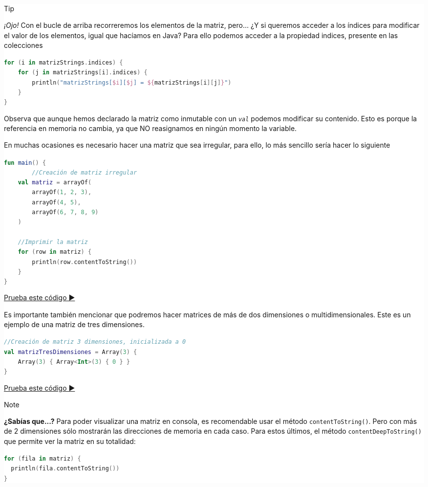 > [!TIP]
> _¡Ojo!_ 
Con el bucle de arriba recorreremos los elementos de la matriz, pero… ¿Y si queremos acceder a los índices para modificar el valor de los elementos, igual que hacíamos en Java? Para ello podemos acceder a la propiedad indices, presente en las colecciones
> ```Kotlin
> for (i in matrizStrings.indices) {
>     for (j in matrizStrings[i].indices) {
>         println("matrizStrings[$i][$j] = ${matrizStrings[i][j]}")
>     }
> }

Observa que aunque hemos declarado la matriz como inmutable con un _`val`_ podemos modificar su contenido. Esto es porque la referencia en memoria no cambia, ya que NO reasignamos en ningún momento la variable.

En muchas ocasiones es necesario hacer una matriz que sea irregular, para ello, lo más sencillo sería hacer lo siguiente 

```Kotlin
fun main() {
        //Creación de matriz irregular
    val matriz = arrayOf(
	    arrayOf(1, 2, 3), 
	    arrayOf(4, 5), 
	    arrayOf(6, 7, 8, 9)
    )

    //Imprimir la matriz
    for (row in matriz) {
        println(row.contentToString())
    }
}
```
[Prueba este código ▶](https://pl.kotl.in/MnTSXOUx3)

Es importante también mencionar que podremos hacer matrices de más de dos dimensiones o multidimensionales. Este es un ejemplo de una matriz de tres dimensiones.

```Kotlin
//Creación de matriz 3 dimensiones, inicializada a 0
val matrizTresDimensiones = Array(3) {
    Array(3) { Array<Int>(3) { 0 } }
}
```
[Prueba este código ▶](https://pl.kotl.in/ZEyi7fIyW)

> [!NOTE]
> **¿Sabías que...?**
>Para poder visualizar una matriz en consola, es recomendable usar el método `contentToString()`. Pero con más de 2 dimensiones sólo mostrarán las direcciones de memoria en cada caso.
Para estos últimos, el método `contentDeepToString()` que permite ver la matriz en su totalidad:
>```kotlin
>for (fila in matriz) {
>	println(fila.contentToString())
>}


[^1]: Basic syntax | Kotlin. (s. f.-b). Kotlin Help. [https://kotlinlang.org/docs/basic-syntax.html#variables]( https://kotlinlang.org/docs/basic-syntax.html#variables)
[^8]: Numbers - Kotlin Programming Language. (s. f.). Kotlin. https://kotlinlang.org/docs/numbers.html
[^9]: Boolean - Kotlin Programming Language. (s. f.). Kotlin. https://kotlinlang.org/docs/booleans.html
[^3]: MoureDev by Brais Moure. (2019c, agosto 22). KOTLIN: Curso ANDROID desde CERO -ARRAYS/ARREGLOS - Lección 5 [2020] | Español | MoureDev [Vídeo]. YouTube. [https://www.youtube.com/watch?v=VHhc-ndfI-Y](https://www.youtube.com/watch?v=VHhc-ndfI-Y)
[^4]: Arrays from Ranges. (2017, 1 noviembre). Kotlin Discussions. [https://discuss.kotlinlang.org/t/arrays-from-ranges/5216](https://discuss.kotlinlang.org/t/arrays-from-ranges/5216)
[^5]: Nested Arrays | Kotlin. (s. f.). Kotlin Help. [https://kotlinlang.org/docs/arrays.html#nested-arrays](https://kotlinlang.org/docs/arrays.html#nested-arrays)
[^6]: ContentEquals - Kotlin Programming Language. (s. f.). Kotlin. [https://kotlinlang.org/api/latest/jvm/stdlib/kotlin.collections/content-equals.html](https://kotlinlang.org/api/latest/jvm/stdlib/kotlin.collections/content-equals.html)
[^7]: ContentDeepEquals - Kotlin Programming Language. (s. f.). Kotlin.[https://kotlinlang.org/api/latest/jvm/stdlib/kotlin.collections/content-deep-equals.html](https://kotlinlang.org/api/latest/jvm/stdlib/kotlin.collections/content-deep-equals.html)
[^10]: Operators and Special Symbols - Kotlin Programming Language. (s. f.). Kotlin. https://kotlinlang.org/docs/keyword-reference.html#operators-and-special-symbols
[^11]: Equality - Kotlin Programming Language. (s. f.). Kotlin. https://kotlinlang.org/docs/equality.html
[^20]: _Collections overview | Kotlin_. (s. f.). Kotlin Help. [https://kotlinlang.org/docs/collections-overview.html](https://kotlinlang.org/docs/collections-overview.html)
[^12]: Basic syntax | Kotlin. (s. f.-c). Basic Syntax. Ranges. [https://kotlinlang.org/docs/basic-syntax.html#ranges](https://kotlinlang.org/docs/basic-syntax.html#ranges)
[^13]: Idioms. (2024, September 25). Kotlin. Retrieved October 3, 2024, from [https://kotlinlang.org/docs/idioms.html#iterate-over-a-range](https://kotlinlang.org/docs/idioms.html#iterate-over-a-range)
[^15]: Conditions and loops | Kotlin. (s. f.-b). Kotlin Help. [https://kotlinlang.org/docs/control-flow.html#while-loops](https://kotlinlang.org/docs/control-flow.html#while-loops)
[^16]: Conditions and loops | Kotlin. (s. f.-b). Kotlin Help. [https://kotlinlang.org/docs/control-flow.html#while-loops](https://kotlinlang.org/docs/control-flow.html#while-loops
[^17]: _Functions | Kotlin_. (s. f.). Kotlin Help. [https://kotlinlang.org/docs/functions.html](https://kotlinlang.org/docs/functions.html)
[^18]: Revelo, J. (2021, 25 agosto). Funciones en Kotlin - develou. _Develou_. [https://www.develou.com/funciones-en-kotlin/](https://www.develou.com/funciones-en-kotlin/)
[^19]: _Extensions | Kotlin_. (s. f.). Kotlin Help. [https://kotlinlang.org/docs/extensions.html](https://kotlinlang.org/docs/extensions.html)